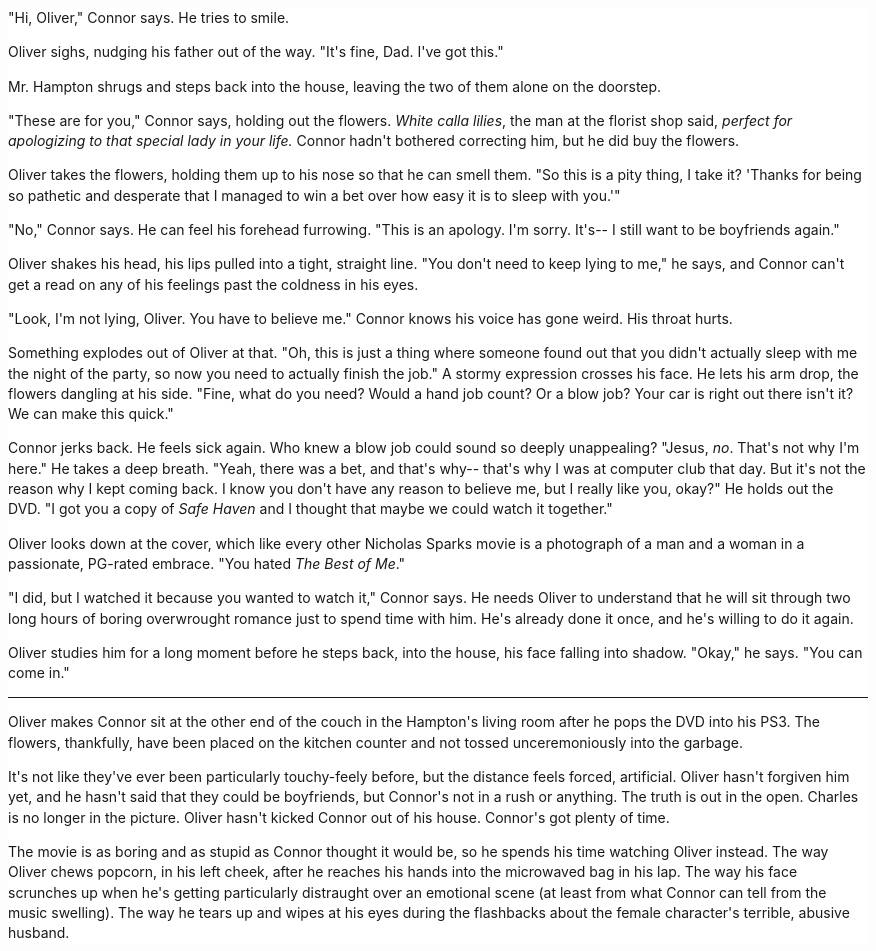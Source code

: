 "Hi, Oliver," Connor says. He tries to smile.

Oliver sighs, nudging his father out of the way. "It's fine, Dad. I've got this."

Mr. Hampton shrugs and steps back into the house, leaving the two of them alone on the doorstep.

"These are for you," Connor says, holding out the flowers. *White calla lilies*, the man at the florist shop said, *perfect for apologizing to that special lady in your life.* Connor hadn't bothered correcting him, but he did buy the flowers.

Oliver takes the flowers, holding them up to his nose so that he can smell them. "So this is a pity thing, I take it? 'Thanks for being so pathetic and desperate that I managed to win a bet over how easy it is to sleep with you.'"

"No," Connor says. He can feel his forehead furrowing. "This is an apology. I'm sorry. It's-- I still want to be boyfriends again."

Oliver shakes his head, his lips pulled into a tight, straight line. "You don't need to keep lying to me," he says, and Connor can't get a read on any of his feelings past the coldness in his eyes.

"Look, I'm not lying, Oliver. You have to believe me." Connor knows his voice has gone weird. His throat hurts.

Something explodes out of Oliver at that. "Oh, this is just a thing where someone found out that you didn't actually sleep with me the night of the party, so now you need to actually finish the job." A stormy expression crosses his face. He lets his arm drop, the flowers dangling at his side. "Fine, what do you need? Would a hand job count? Or a blow job? Your car is right out there isn't it? We can make this quick."

Connor jerks back. He feels sick again. Who knew a blow job could sound so deeply unappealing? "Jesus, *no*. That's not why I'm here." He takes a deep breath. "Yeah, there was a bet, and that's why-- that's why I was at computer club that day. But it's not the reason why I kept coming back. I know you don't have any reason to believe me, but I really like you, okay?" He holds out the DVD. "I got you a copy of *Safe Haven* and I thought that maybe we could watch it together."

Oliver looks down at the cover, which like every other Nicholas Sparks movie is a photograph of a man and a woman in a passionate, PG-rated embrace. "You hated *The Best of Me*."

"I did, but I watched it because you wanted to watch it," Connor says. He needs Oliver to understand that he will sit through two long hours of boring overwrought romance just to spend time with him. He's already done it once, and he's willing to do it again.

Oliver studies him for a long moment before he steps back, into the house, his face falling into shadow. "Okay," he says. "You can come in."

---

Oliver makes Connor sit at the other end of the couch in the Hampton's living room after he pops the DVD into his PS3. The flowers, thankfully, have been placed on the kitchen counter and not tossed unceremoniously into the garbage.

It's not like they've ever been particularly touchy-feely before, but the distance feels forced, artificial. Oliver hasn't forgiven him yet, and he hasn't said that they could be boyfriends, but Connor's not in a rush or anything. The truth is out in the open. Charles is no longer in the picture. Oliver hasn't kicked Connor out of his house. Connor's got plenty of time.

The movie is as boring and as stupid as Connor thought it would be, so he spends his time watching Oliver instead. The way Oliver chews popcorn, in his left cheek, after he reaches his hands into the microwaved bag in his lap. The way his face scrunches up when he's getting particularly distraught over an emotional scene (at least from what Connor can tell from the music swelling). The way he tears up and wipes at his eyes during the flashbacks about the female character's terrible, abusive husband. 
